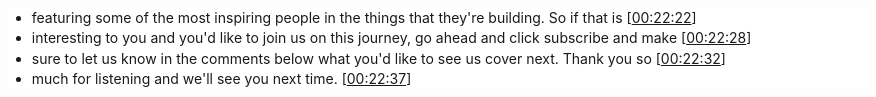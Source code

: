 *  featuring some of the most inspiring people in the things that they're building. So if that is [[00:22:22](https://www.youtube.com/watch?v=IPre5287P3I&t=1342.1599999999999s)]
*  interesting to you and you'd like to join us on this journey, go ahead and click subscribe and make [[00:22:28](https://www.youtube.com/watch?v=IPre5287P3I&t=1348.0s)]
*  sure to let us know in the comments below what you'd like to see us cover next. Thank you so [[00:22:32](https://www.youtube.com/watch?v=IPre5287P3I&t=1352.8799999999999s)]
*  much for listening and we'll see you next time. [[00:22:37](https://www.youtube.com/watch?v=IPre5287P3I&t=1357.4399999999998s)]
